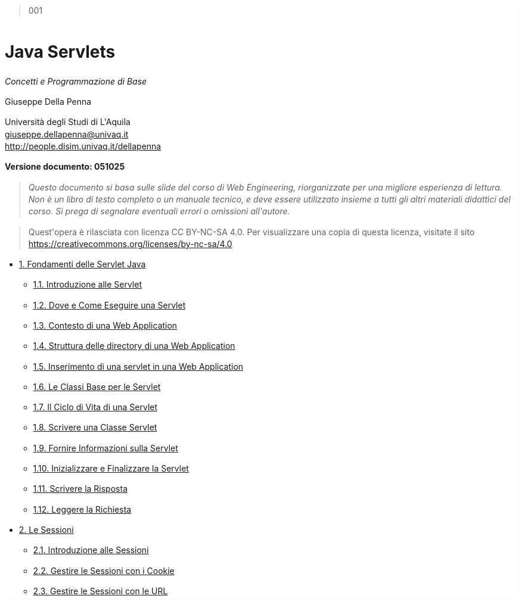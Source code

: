 
> 001



#  Java Servlets     
    
*Concetti e Programmazione di Base*


Giuseppe Della Penna

Università degli Studi di L'Aquila    
giuseppe.dellapenna@univaq.it    
http://people.disim.univaq.it/dellapenna

**Versione documento: 051025**

> *Questo documento si basa sulle slide del corso di Web Engineering, riorganizzate per una migliore esperienza di lettura. Non è un libro di testo completo o un manuale tecnico, e deve essere utilizzato insieme a tutti gli altri materiali didattici del corso. Si prega di segnalare eventuali errori o omissioni all'autore.*

> Quest'opera è rilasciata con licenza CC BY-NC-SA 4.0. Per visualizzare una copia di questa licenza, visitate il sito https://creativecommons.org/licenses/by-nc-sa/4.0



 - [1. Fondamenti delle Servlet Java](#1-fondamenti-delle-servlet-java)

    - [1.1. Introduzione alle Servlet](#11-introduzione-alle-servlet)

    - [1.2. Dove e Come Eseguire una Servlet](#12-dove-e-come-eseguire-una-servlet)

    - [1.3. Contesto di una Web Application](#13-contesto-di-una-web-application)

    - [1.4. Struttura delle directory di una Web Application](#14-struttura-delle-directory-di-una-web-application)

    - [1.5. Inserimento di una servlet in una Web Application](#15-inserimento-di-una-servlet-in-una-web-application)

    - [1.6. Le Classi Base per le Servlet](#16-le-classi-base-per-le-servlet)

    - [1.7. Il Ciclo di Vita di una Servlet](#17-il-ciclo-di-vita-di-una-servlet)

    - [1.8. Scrivere una Classe Servlet](#18-scrivere-una-classe-servlet)

    - [1.9. Fornire Informazioni sulla Servlet](#19-fornire-informazioni-sulla-servlet)

    - [1.10. Inizializzare e Finalizzare la Servlet](#110-inizializzare-e-finalizzare-la-servlet)

    - [1.11. Scrivere la Risposta](#111-scrivere-la-risposta)

    - [1.12. Leggere la Richiesta](#112-leggere-la-richiesta)

 - [2. Le Sessioni](#2-le-sessioni)

    - [2.1. Introduzione alle Sessioni](#21-introduzione-alle-sessioni)

    - [2.2. Gestire le Sessioni con i Cookie](#22-gestire-le-sessioni-con-i-cookie)

    - [2.3. Gestire le Sessioni con le URL](#23-gestire-le-sessioni-con-le-url)
